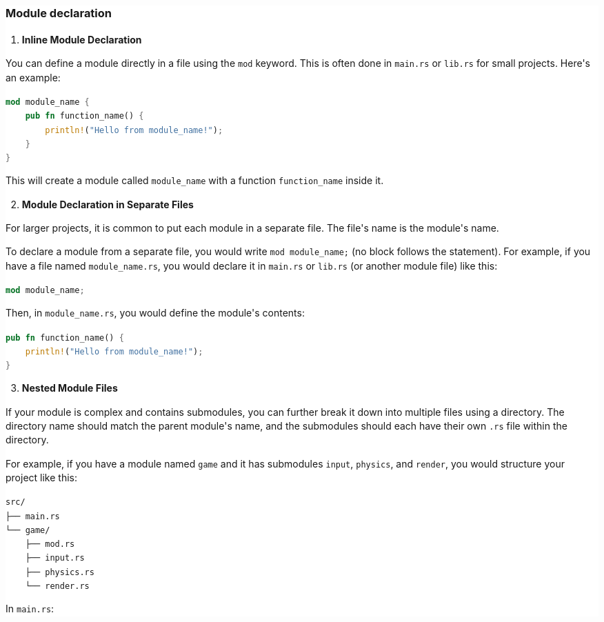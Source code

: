 ### Module declaration

1. **Inline Module Declaration**

You can define a module directly in a file using the `mod` keyword. This is often done in `main.rs` or `lib.rs` for small projects. Here's an example:

```rust
mod module_name {
    pub fn function_name() {
        println!("Hello from module_name!");
    }
}
```

This will create a module called `module_name` with a function `function_name` inside it.

2. **Module Declaration in Separate Files**

For larger projects, it is common to put each module in a separate file. The file's name is the module's name. 

To declare a module from a separate file, you would write `mod module_name;` (no block follows the statement). For example, if you have a file named `module_name.rs`, you would declare it in `main.rs` or `lib.rs` (or another module file) like this:

```rust
mod module_name;
```

Then, in `module_name.rs`, you would define the module's contents:

```rust
pub fn function_name() {
    println!("Hello from module_name!");
}
```

3. **Nested Module Files**

If your module is complex and contains submodules, you can further break it down into multiple files using a directory. The directory name should match the parent module's name, and the submodules should each have their own `.rs` file within the directory.

For example, if you have a module named `game` and it has submodules `input`, `physics`, and `render`, you would structure your project like this:

```
src/
├── main.rs
└── game/
    ├── mod.rs
    ├── input.rs
    ├── physics.rs
    └── render.rs
```

In `main.rs`:
